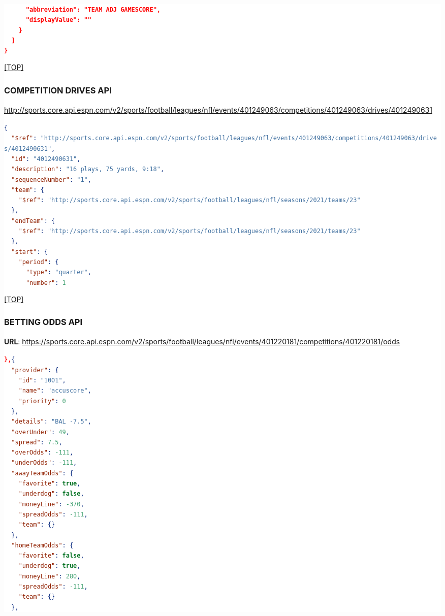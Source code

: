 ```json
      "abbreviation": "TEAM ADJ GAMESCORE",
      "displayValue": ""
    }
  ]
}
```

[[TOP]](#top)

### COMPETITION DRIVES API

http://sports.core.api.espn.com/v2/sports/football/leagues/nfl/events/401249063/competitions/401249063/drives/4012490631

```json
{
  "$ref": "http://sports.core.api.espn.com/v2/sports/football/leagues/nfl/events/401249063/competitions/401249063/drives/4012490631",
  "id": "4012490631",
  "description": "16 plays, 75 yards, 9:18",
  "sequenceNumber": "1",
  "team": {
    "$ref": "http://sports.core.api.espn.com/v2/sports/football/leagues/nfl/seasons/2021/teams/23"
  },
  "endTeam": {
    "$ref": "http://sports.core.api.espn.com/v2/sports/football/leagues/nfl/seasons/2021/teams/23"
  },
  "start": {
    "period": {
      "type": "quarter",
      "number": 1
```

[[TOP]](#top)

### BETTING ODDS API

**URL**: https://sports.core.api.espn.com/v2/sports/football/leagues/nfl/events/401220181/competitions/401220181/odds

```json
},{
  "provider": {
    "id": "1001",
    "name": "accuscore",
    "priority": 0
  },
  "details": "BAL -7.5",
  "overUnder": 49,
  "spread": 7.5,
  "overOdds": -111,
  "underOdds": -111,
  "awayTeamOdds": {
    "favorite": true,
    "underdog": false,
    "moneyLine": -370,
    "spreadOdds": -111,
    "team": {}
  },
  "homeTeamOdds": {
    "favorite": false,
    "underdog": true,
    "moneyLine": 280,
    "spreadOdds": -111,
    "team": {}
  },
```